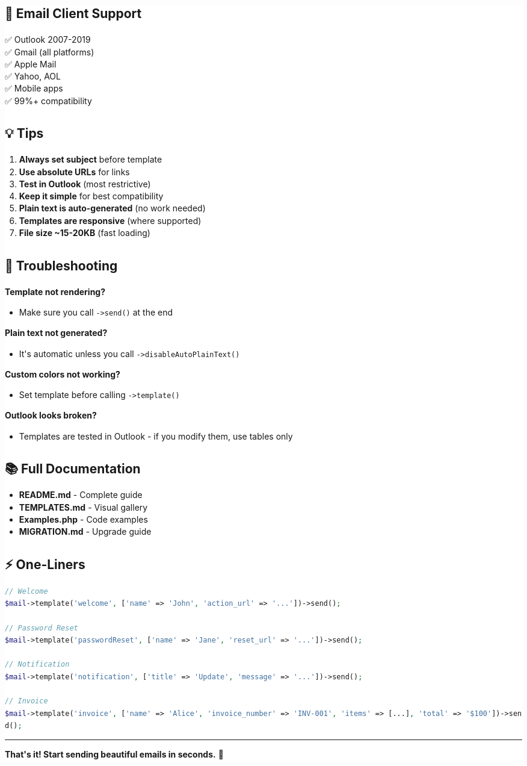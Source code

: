 ## 📱 Email Client Support

✅ Outlook 2007-2019  
✅ Gmail (all platforms)  
✅ Apple Mail  
✅ Yahoo, AOL  
✅ Mobile apps  
✅ 99%+ compatibility  

## 💡 Tips

1. **Always set subject** before template
2. **Use absolute URLs** for links
3. **Test in Outlook** (most restrictive)
4. **Keep it simple** for best compatibility
5. **Plain text is auto-generated** (no work needed)
6. **Templates are responsive** (where supported)
7. **File size ~15-20KB** (fast loading)

## 🐛 Troubleshooting

**Template not rendering?**
- Make sure you call `->send()` at the end

**Plain text not generated?**
- It's automatic unless you call `->disableAutoPlainText()`

**Custom colors not working?**
- Set template before calling `->template()`

**Outlook looks broken?**
- Templates are tested in Outlook - if you modify them, use tables only

## 📚 Full Documentation

- **README.md** - Complete guide
- **TEMPLATES.md** - Visual gallery
- **Examples.php** - Code examples
- **MIGRATION.md** - Upgrade guide

## ⚡ One-Liners

```php
// Welcome
$mail->template('welcome', ['name' => 'John', 'action_url' => '...'])->send();

// Password Reset
$mail->template('passwordReset', ['name' => 'Jane', 'reset_url' => '...'])->send();

// Notification
$mail->template('notification', ['title' => 'Update', 'message' => '...'])->send();

// Invoice
$mail->template('invoice', ['name' => 'Alice', 'invoice_number' => 'INV-001', 'items' => [...], 'total' => '$100'])->send();
```

---

**That's it! Start sending beautiful emails in seconds.** 🚀

